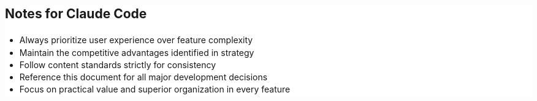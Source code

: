 ## Notes for Claude Code
- Always prioritize user experience over feature complexity
- Maintain the competitive advantages identified in strategy
- Follow content standards strictly for consistency
- Reference this document for all major development decisions
- Focus on practical value and superior organization in every feature